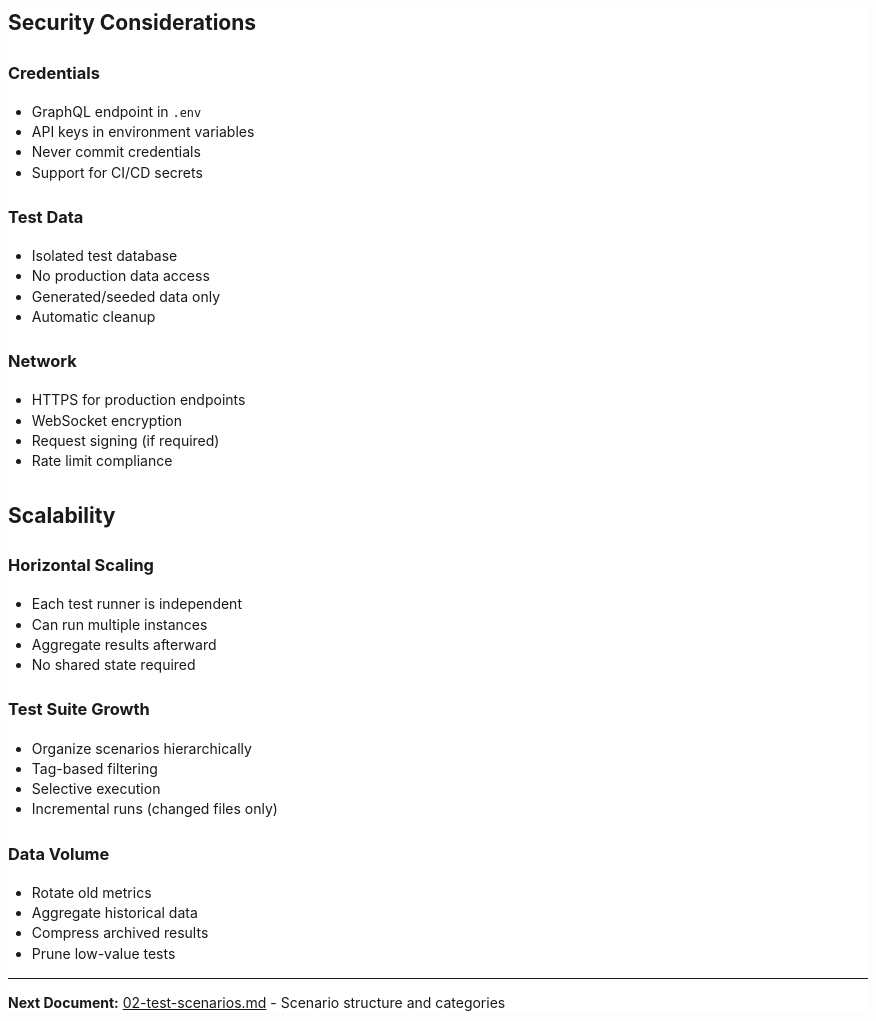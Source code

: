 ## Security Considerations

### Credentials

- GraphQL endpoint in `.env`
- API keys in environment variables
- Never commit credentials
- Support for CI/CD secrets

### Test Data

- Isolated test database
- No production data access
- Generated/seeded data only
- Automatic cleanup

### Network

- HTTPS for production endpoints
- WebSocket encryption
- Request signing (if required)
- Rate limit compliance

## Scalability

### Horizontal Scaling

- Each test runner is independent
- Can run multiple instances
- Aggregate results afterward
- No shared state required

### Test Suite Growth

- Organize scenarios hierarchically
- Tag-based filtering
- Selective execution
- Incremental runs (changed files only)

### Data Volume

- Rotate old metrics
- Aggregate historical data
- Compress archived results
- Prune low-value tests

---

**Next Document:** [02-test-scenarios.md](./02-test-scenarios.md) - Scenario structure and categories

